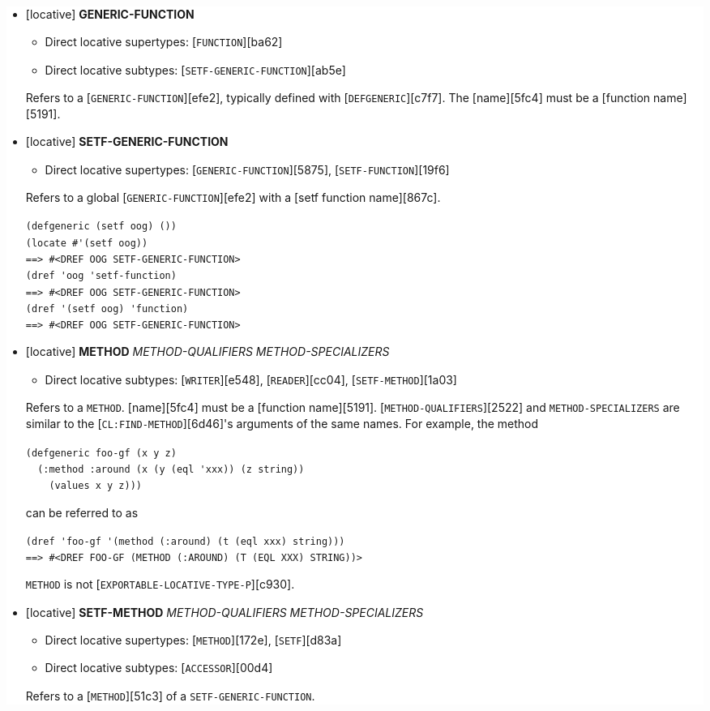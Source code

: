- [locative] **GENERIC-FUNCTION**
    - Direct locative supertypes: [`FUNCTION`][ba62]
    
    - Direct locative subtypes: [`SETF-GENERIC-FUNCTION`][ab5e]

    Refers to a [`GENERIC-FUNCTION`][efe2], typically defined with
    [`DEFGENERIC`][c7f7]. The [name][5fc4] must be a [function name][5191].

<a id="x-28DREF-3ASETF-GENERIC-FUNCTION-20MGL-PAX-3ALOCATIVE-29"></a>

- [locative] **SETF-GENERIC-FUNCTION**
    - Direct locative supertypes: [`GENERIC-FUNCTION`][5875], [`SETF-FUNCTION`][19f6]

    Refers to a global [`GENERIC-FUNCTION`][efe2] with a [setf function name][867c].
    
    ```common-lisp
    (defgeneric (setf oog) ())
    (locate #'(setf oog))
    ==> #<DREF OOG SETF-GENERIC-FUNCTION>
    (dref 'oog 'setf-function)
    ==> #<DREF OOG SETF-GENERIC-FUNCTION>
    (dref '(setf oog) 'function)
    ==> #<DREF OOG SETF-GENERIC-FUNCTION>
    ```


<a id="x-28METHOD-20MGL-PAX-3ALOCATIVE-29"></a>

- [locative] **METHOD** *METHOD-QUALIFIERS METHOD-SPECIALIZERS*
    - Direct locative subtypes: [`WRITER`][e548], [`READER`][cc04], [`SETF-METHOD`][1a03]

    Refers to a `METHOD`. [name][5fc4] must be a [function name][5191].
    [`METHOD-QUALIFIERS`][2522] and `METHOD-SPECIALIZERS` are similar to the
    [`CL:FIND-METHOD`][6d46]'s arguments of the same names. For example, the
    method
    
    ```common-lisp
    (defgeneric foo-gf (x y z)
      (:method :around (x (y (eql 'xxx)) (z string))
        (values x y z)))
    ```
    
    can be referred to as
    
    ```common-lisp
    (dref 'foo-gf '(method (:around) (t (eql xxx) string)))
    ==> #<DREF FOO-GF (METHOD (:AROUND) (T (EQL XXX) STRING))>
    ```
    
    `METHOD` is not [`EXPORTABLE-LOCATIVE-TYPE-P`][c930].

<a id="x-28DREF-3ASETF-METHOD-20MGL-PAX-3ALOCATIVE-29"></a>

- [locative] **SETF-METHOD** *METHOD-QUALIFIERS METHOD-SPECIALIZERS*
    - Direct locative supertypes: [`METHOD`][172e], [`SETF`][d83a]
    
    - Direct locative subtypes: [`ACCESSOR`][00d4]

    Refers to a [`METHOD`][51c3] of a `SETF-GENERIC-FUNCTION`.
    